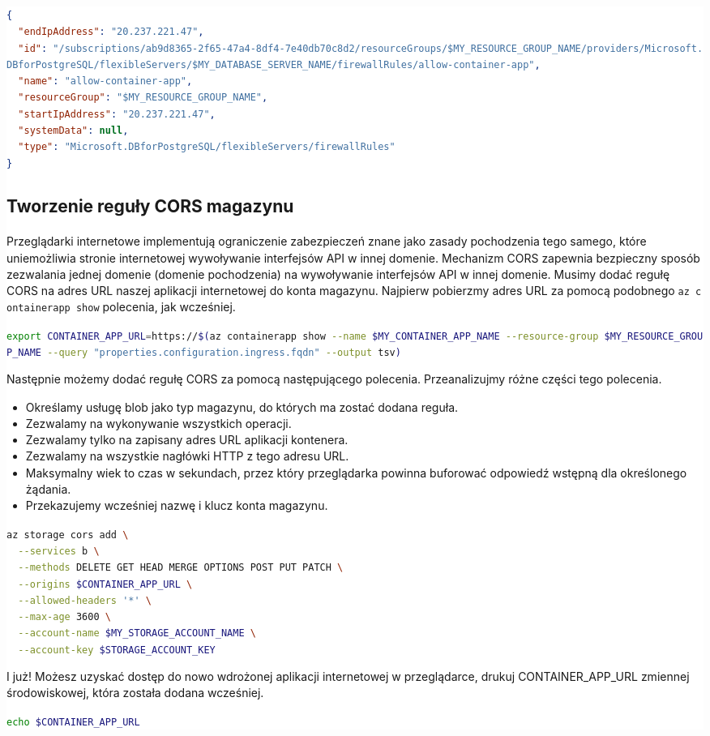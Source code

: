 
```json
{
  "endIpAddress": "20.237.221.47",
  "id": "/subscriptions/ab9d8365-2f65-47a4-8df4-7e40db70c8d2/resourceGroups/$MY_RESOURCE_GROUP_NAME/providers/Microsoft.DBforPostgreSQL/flexibleServers/$MY_DATABASE_SERVER_NAME/firewallRules/allow-container-app",
  "name": "allow-container-app",
  "resourceGroup": "$MY_RESOURCE_GROUP_NAME",
  "startIpAddress": "20.237.221.47",
  "systemData": null,
  "type": "Microsoft.DBforPostgreSQL/flexibleServers/firewallRules"
}
```

## Tworzenie reguły CORS magazynu

Przeglądarki internetowe implementują ograniczenie zabezpieczeń znane jako zasady pochodzenia tego samego, które uniemożliwia stronie internetowej wywoływanie interfejsów API w innej domenie. Mechanizm CORS zapewnia bezpieczny sposób zezwalania jednej domenie (domenie pochodzenia) na wywoływanie interfejsów API w innej domenie. Musimy dodać regułę CORS na adres URL naszej aplikacji internetowej do konta magazynu. Najpierw pobierzmy adres URL za pomocą podobnego `az containerapp show` polecenia, jak wcześniej.

```bash
export CONTAINER_APP_URL=https://$(az containerapp show --name $MY_CONTAINER_APP_NAME --resource-group $MY_RESOURCE_GROUP_NAME --query "properties.configuration.ingress.fqdn" --output tsv)
```

Następnie możemy dodać regułę CORS za pomocą następującego polecenia. Przeanalizujmy różne części tego polecenia.

- Określamy usługę blob jako typ magazynu, do których ma zostać dodana reguła.
- Zezwalamy na wykonywanie wszystkich operacji.
- Zezwalamy tylko na zapisany adres URL aplikacji kontenera.
- Zezwalamy na wszystkie nagłówki HTTP z tego adresu URL.
- Maksymalny wiek to czas w sekundach, przez który przeglądarka powinna buforować odpowiedź wstępną dla określonego żądania.
- Przekazujemy wcześniej nazwę i klucz konta magazynu.

```bash
az storage cors add \
  --services b \
  --methods DELETE GET HEAD MERGE OPTIONS POST PUT PATCH \
  --origins $CONTAINER_APP_URL \
  --allowed-headers '*' \
  --max-age 3600 \
  --account-name $MY_STORAGE_ACCOUNT_NAME \
  --account-key $STORAGE_ACCOUNT_KEY
```

I już! Możesz uzyskać dostęp do nowo wdrożonej aplikacji internetowej w przeglądarce, drukuj CONTAINER_APP_URL zmiennej środowiskowej, która została dodana wcześniej.

```bash
echo $CONTAINER_APP_URL
```
